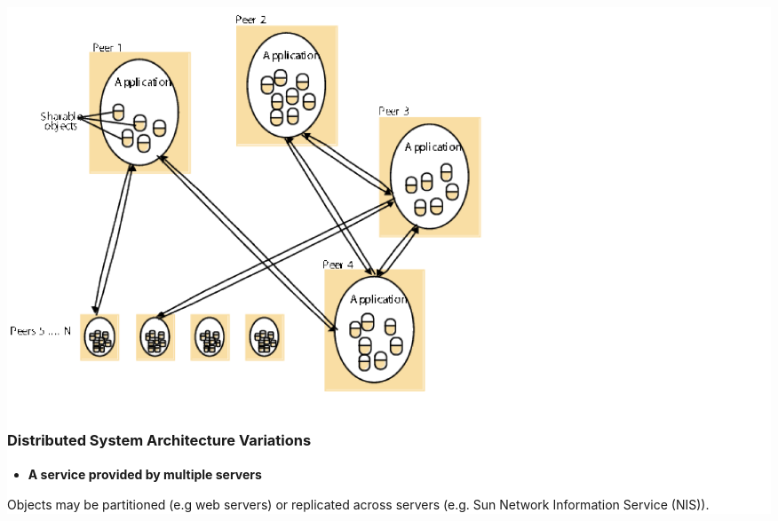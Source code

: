 <img src="images/Peer-to-Peer.png" alt="550" width="550">

### Distributed System Architecture Variations

- **A service provided by multiple servers**

Objects may be partitioned (e.g web servers) or replicated across servers (e.g. Sun Network Information Service (NIS)).
